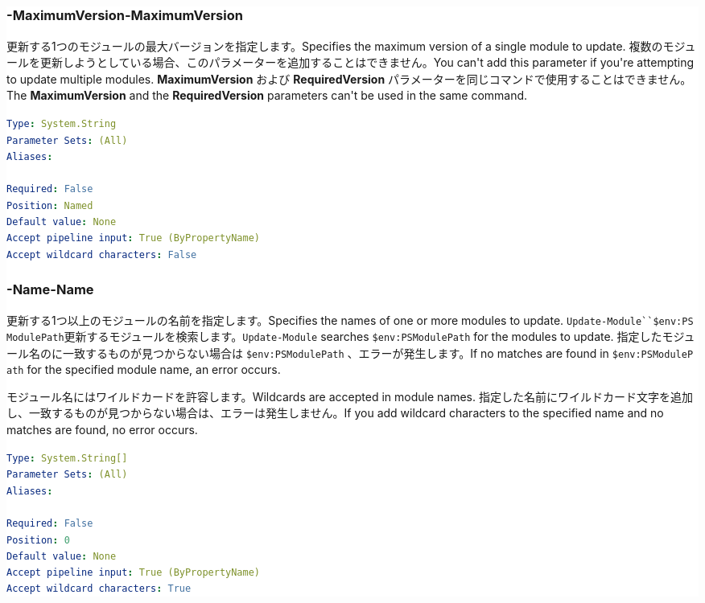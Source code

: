 ### <span data-ttu-id="099ba-151">-MaximumVersion</span><span class="sxs-lookup"><span data-stu-id="099ba-151">-MaximumVersion</span></span>

<span data-ttu-id="099ba-152">更新する1つのモジュールの最大バージョンを指定します。</span><span class="sxs-lookup"><span data-stu-id="099ba-152">Specifies the maximum version of a single module to update.</span></span> <span data-ttu-id="099ba-153">複数のモジュールを更新しようとしている場合、このパラメーターを追加することはできません。</span><span class="sxs-lookup"><span data-stu-id="099ba-153">You can't add this parameter if you're attempting to update multiple modules.</span></span> <span data-ttu-id="099ba-154">**MaximumVersion** および **RequiredVersion** パラメーターを同じコマンドで使用することはできません。</span><span class="sxs-lookup"><span data-stu-id="099ba-154">The **MaximumVersion** and the **RequiredVersion** parameters can't be used in the same command.</span></span>

```yaml
Type: System.String
Parameter Sets: (All)
Aliases:

Required: False
Position: Named
Default value: None
Accept pipeline input: True (ByPropertyName)
Accept wildcard characters: False
```

### <span data-ttu-id="099ba-155">-Name</span><span class="sxs-lookup"><span data-stu-id="099ba-155">-Name</span></span>

<span data-ttu-id="099ba-156">更新する1つ以上のモジュールの名前を指定します。</span><span class="sxs-lookup"><span data-stu-id="099ba-156">Specifies the names of one or more modules to update.</span></span> <span data-ttu-id="099ba-157">`Update-Module``$env:PSModulePath`更新するモジュールを検索します。</span><span class="sxs-lookup"><span data-stu-id="099ba-157">`Update-Module` searches `$env:PSModulePath` for the modules to update.</span></span> <span data-ttu-id="099ba-158">指定したモジュール名のに一致するものが見つからない場合は `$env:PSModulePath` 、エラーが発生します。</span><span class="sxs-lookup"><span data-stu-id="099ba-158">If no matches are found in `$env:PSModulePath` for the specified module name, an error occurs.</span></span>

<span data-ttu-id="099ba-159">モジュール名にはワイルドカードを許容します。</span><span class="sxs-lookup"><span data-stu-id="099ba-159">Wildcards are accepted in module names.</span></span> <span data-ttu-id="099ba-160">指定した名前にワイルドカード文字を追加し、一致するものが見つからない場合は、エラーは発生しません。</span><span class="sxs-lookup"><span data-stu-id="099ba-160">If you add wildcard characters to the specified name and no matches are found, no error occurs.</span></span>

```yaml
Type: System.String[]
Parameter Sets: (All)
Aliases:

Required: False
Position: 0
Default value: None
Accept pipeline input: True (ByPropertyName)
Accept wildcard characters: True
```
